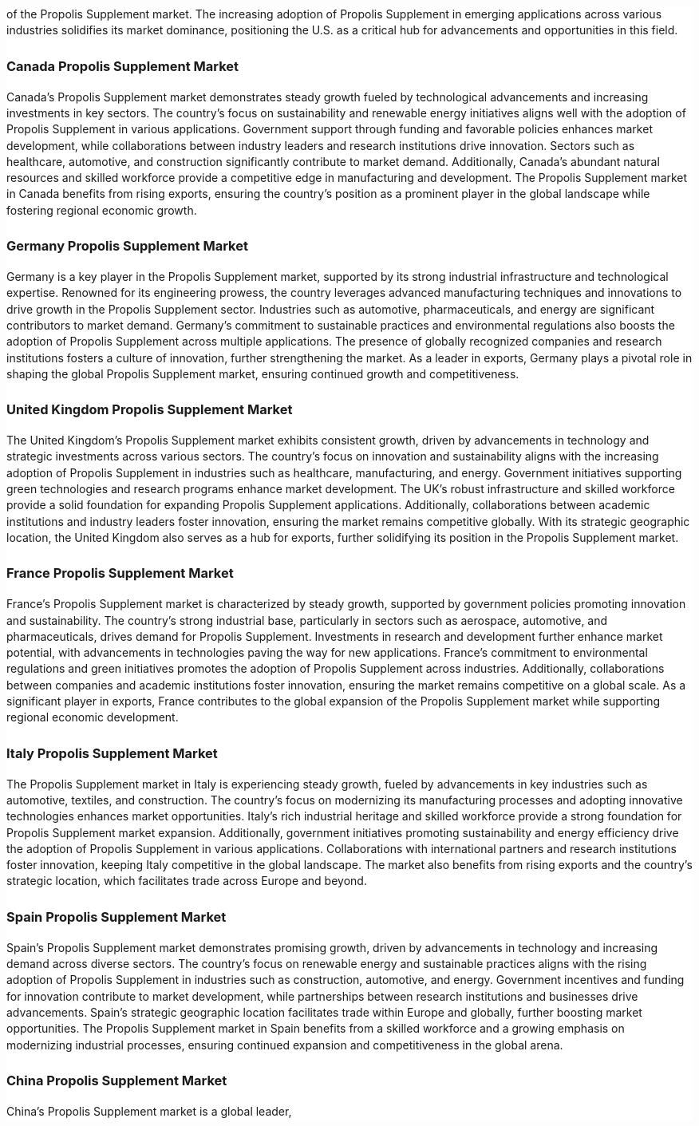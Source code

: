 of the Propolis Supplement market. The increasing adoption of Propolis Supplement in emerging applications across various industries solidifies its market dominance, positioning the U.S. as a critical hub for advancements and opportunities in this field.</p><h3>Canada Propolis Supplement Market</h3><p>Canada&rsquo;s Propolis Supplement market demonstrates steady growth fueled by technological advancements and increasing investments in key sectors. The country&rsquo;s focus on sustainability and renewable energy initiatives aligns well with the adoption of Propolis Supplement in various applications. Government support through funding and favorable policies enhances market development, while collaborations between industry leaders and research institutions drive innovation. Sectors such as healthcare, automotive, and construction significantly contribute to market demand. Additionally, Canada&rsquo;s abundant natural resources and skilled workforce provide a competitive edge in manufacturing and development. The Propolis Supplement market in Canada benefits from rising exports, ensuring the country&rsquo;s position as a prominent player in the global landscape while fostering regional economic growth.</p><h3>Germany Propolis Supplement Market</h3><p>Germany is a key player in the Propolis Supplement market, supported by its strong industrial infrastructure and technological expertise. Renowned for its engineering prowess, the country leverages advanced manufacturing techniques and innovations to drive growth in the Propolis Supplement sector. Industries such as automotive, pharmaceuticals, and energy are significant contributors to market demand. Germany&rsquo;s commitment to sustainable practices and environmental regulations also boosts the adoption of Propolis Supplement across multiple applications. The presence of globally recognized companies and research institutions fosters a culture of innovation, further strengthening the market. As a leader in exports, Germany plays a pivotal role in shaping the global Propolis Supplement market, ensuring continued growth and competitiveness.</p><h3>United Kingdom Propolis Supplement Market</h3><p>The United Kingdom&rsquo;s Propolis Supplement market exhibits consistent growth, driven by advancements in technology and strategic investments across various sectors. The country&rsquo;s focus on innovation and sustainability aligns with the increasing adoption of Propolis Supplement in industries such as healthcare, manufacturing, and energy. Government initiatives supporting green technologies and research programs enhance market development. The UK&rsquo;s robust infrastructure and skilled workforce provide a solid foundation for expanding Propolis Supplement applications. Additionally, collaborations between academic institutions and industry leaders foster innovation, ensuring the market remains competitive globally. With its strategic geographic location, the United Kingdom also serves as a hub for exports, further solidifying its position in the Propolis Supplement market.</p><h3>France Propolis Supplement Market</h3><p>France&rsquo;s Propolis Supplement market is characterized by steady growth, supported by government policies promoting innovation and sustainability. The country&rsquo;s strong industrial base, particularly in sectors such as aerospace, automotive, and pharmaceuticals, drives demand for Propolis Supplement. Investments in research and development further enhance market potential, with advancements in technologies paving the way for new applications. France&rsquo;s commitment to environmental regulations and green initiatives promotes the adoption of Propolis Supplement across industries. Additionally, collaborations between companies and academic institutions foster innovation, ensuring the market remains competitive on a global scale. As a significant player in exports, France contributes to the global expansion of the Propolis Supplement market while supporting regional economic development.</p><h3>Italy Propolis Supplement Market</h3><p>The Propolis Supplement market in Italy is experiencing steady growth, fueled by advancements in key industries such as automotive, textiles, and construction. The country&rsquo;s focus on modernizing its manufacturing processes and adopting innovative technologies enhances market opportunities. Italy&rsquo;s rich industrial heritage and skilled workforce provide a strong foundation for Propolis Supplement market expansion. Additionally, government initiatives promoting sustainability and energy efficiency drive the adoption of Propolis Supplement in various applications. Collaborations with international partners and research institutions foster innovation, keeping Italy competitive in the global landscape. The market also benefits from rising exports and the country&rsquo;s strategic location, which facilitates trade across Europe and beyond.</p><h3>Spain Propolis Supplement Market</h3><p>Spain&rsquo;s Propolis Supplement market demonstrates promising growth, driven by advancements in technology and increasing demand across diverse sectors. The country&rsquo;s focus on renewable energy and sustainable practices aligns with the rising adoption of Propolis Supplement in industries such as construction, automotive, and energy. Government incentives and funding for innovation contribute to market development, while partnerships between research institutions and businesses drive advancements. Spain&rsquo;s strategic geographic location facilitates trade within Europe and globally, further boosting market opportunities. The Propolis Supplement market in Spain benefits from a skilled workforce and a growing emphasis on modernizing industrial processes, ensuring continued expansion and competitiveness in the global arena.</p><h3>China Propolis Supplement Market</h3><p>China&rsquo;s Propolis Supplement market is a global leader,